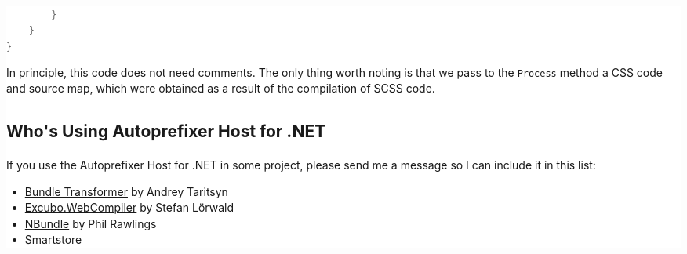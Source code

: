 ```csharp
        }
    }
}
```

In principle, this code does not need comments.
The only thing worth noting is that we pass to the `Process` method a CSS code and source map, which were obtained as a result of the compilation of SCSS code.

## Who's Using Autoprefixer Host for .NET
If you use the Autoprefixer Host for .NET in some project, please send me a message so I can include it in this list:

 * [Bundle Transformer](https://github.com/Taritsyn/BundleTransformer) by Andrey Taritsyn
 * [Excubo.WebCompiler](https://github.com/excubo-ag/WebCompiler) by Stefan Lörwald
 * [NBundle](https://github.com/philrawlings/NBundle) by Phil Rawlings
 * [Smartstore](https://github.com/smartstore/Smartstore)